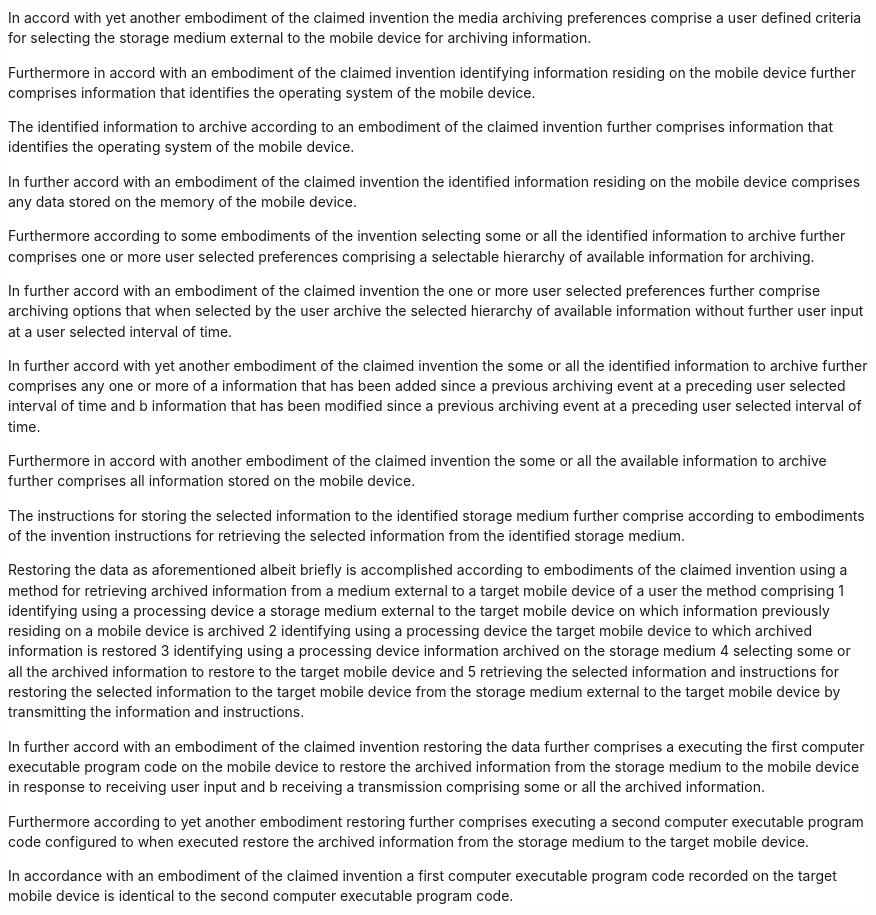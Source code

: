In accord with yet another embodiment of the claimed invention the media archiving preferences comprise a user defined criteria for selecting the storage medium external to the mobile device for archiving information.

Furthermore in accord with an embodiment of the claimed invention identifying information residing on the mobile device further comprises information that identifies the operating system of the mobile device.

The identified information to archive according to an embodiment of the claimed invention further comprises information that identifies the operating system of the mobile device.

In further accord with an embodiment of the claimed invention the identified information residing on the mobile device comprises any data stored on the memory of the mobile device.

Furthermore according to some embodiments of the invention selecting some or all the identified information to archive further comprises one or more user selected preferences comprising a selectable hierarchy of available information for archiving.

In further accord with an embodiment of the claimed invention the one or more user selected preferences further comprise archiving options that when selected by the user archive the selected hierarchy of available information without further user input at a user selected interval of time.

In further accord with yet another embodiment of the claimed invention the some or all the identified information to archive further comprises any one or more of a information that has been added since a previous archiving event at a preceding user selected interval of time and b information that has been modified since a previous archiving event at a preceding user selected interval of time.

Furthermore in accord with another embodiment of the claimed invention the some or all the available information to archive further comprises all information stored on the mobile device.

The instructions for storing the selected information to the identified storage medium further comprise according to embodiments of the invention instructions for retrieving the selected information from the identified storage medium.

Restoring the data as aforementioned albeit briefly is accomplished according to embodiments of the claimed invention using a method for retrieving archived information from a medium external to a target mobile device of a user the method comprising 1 identifying using a processing device a storage medium external to the target mobile device on which information previously residing on a mobile device is archived 2 identifying using a processing device the target mobile device to which archived information is restored 3 identifying using a processing device information archived on the storage medium 4 selecting some or all the archived information to restore to the target mobile device and 5 retrieving the selected information and instructions for restoring the selected information to the target mobile device from the storage medium external to the target mobile device by transmitting the information and instructions.

In further accord with an embodiment of the claimed invention restoring the data further comprises a executing the first computer executable program code on the mobile device to restore the archived information from the storage medium to the mobile device in response to receiving user input and b receiving a transmission comprising some or all the archived information.

Furthermore according to yet another embodiment restoring further comprises executing a second computer executable program code configured to when executed restore the archived information from the storage medium to the target mobile device.

In accordance with an embodiment of the claimed invention a first computer executable program code recorded on the target mobile device is identical to the second computer executable program code.

